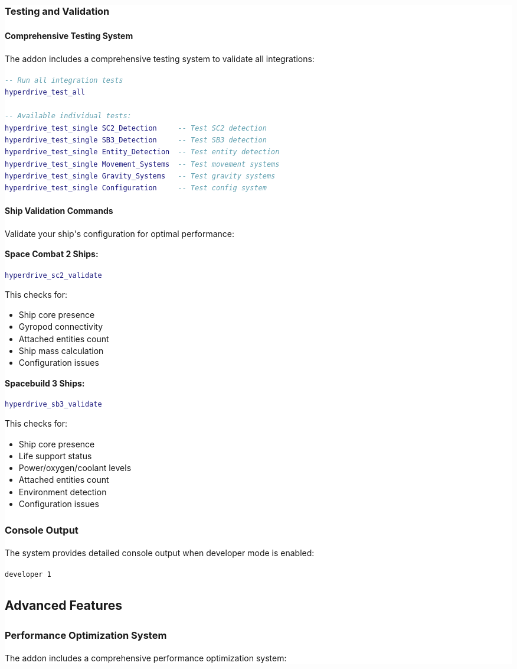 ### Testing and Validation

#### Comprehensive Testing System
The addon includes a comprehensive testing system to validate all integrations:

```lua
-- Run all integration tests
hyperdrive_test_all

-- Available individual tests:
hyperdrive_test_single SC2_Detection     -- Test SC2 detection
hyperdrive_test_single SB3_Detection     -- Test SB3 detection
hyperdrive_test_single Entity_Detection  -- Test entity detection
hyperdrive_test_single Movement_Systems  -- Test movement systems
hyperdrive_test_single Gravity_Systems   -- Test gravity systems
hyperdrive_test_single Configuration     -- Test config system
```

#### Ship Validation Commands
Validate your ship's configuration for optimal performance:

**Space Combat 2 Ships:**
```lua
hyperdrive_sc2_validate
```
This checks for:
- Ship core presence
- Gyropod connectivity
- Attached entities count
- Ship mass calculation
- Configuration issues

**Spacebuild 3 Ships:**
```lua
hyperdrive_sb3_validate
```
This checks for:
- Ship core presence
- Life support status
- Power/oxygen/coolant levels
- Attached entities count
- Environment detection
- Configuration issues

### Console Output
The system provides detailed console output when developer mode is enabled:
```
developer 1
```

## Advanced Features

### Performance Optimization System
The addon includes a comprehensive performance optimization system:
